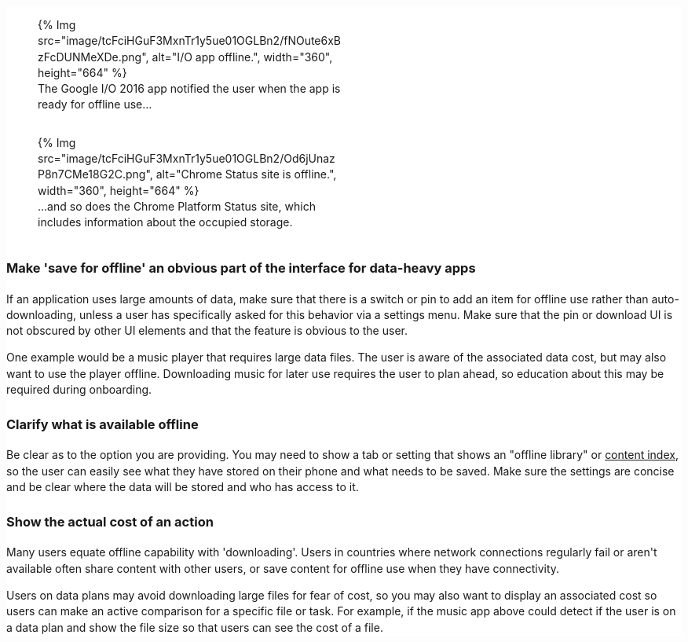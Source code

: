 <figure style="display: inline-block; max-width: 45%;">
  {% Img src="image/tcFciHGuF3MxnTr1y5ue01OGLBn2/fNOute6xBzFcDUNMeXDe.png", alt="I/O app offline.", width="360", height="664" %}
  <figcaption>
    The Google I/O 2016 app notified the user when
    the app is ready for offline use…
  </figcaption>
</figure>

<figure style="display: inline-block; max-width: 45%;">
  {% Img src="image/tcFciHGuF3MxnTr1y5ue01OGLBn2/Od6jUnazP8n7CMe18G2C.png", alt="Chrome Status site is offline.", width="360", height="664" %}
  <figcaption>
    …and so does the Chrome Platform Status site, which includes information about the occupied storage.
  </figcaption>
</figure>

### Make 'save for offline' an obvious part of the interface for data-heavy apps

If an application uses large amounts of data, make sure that there is a switch or pin to add an item
for offline use rather than auto-downloading, unless a user has specifically asked for this behavior
via a settings menu. Make sure that the pin or download UI is not obscured by other UI elements and
that the feature is obvious to the user.

One example would be a music player that requires large data files. The user is aware of the
associated data cost, but may also want to use the player offline.
Downloading music for later use requires the user to plan ahead, so education about this may be
required during onboarding.

### Clarify what is available offline

Be clear as to the option you are providing. You may need to show a tab or setting that shows an
"offline library" or [content index](/content-indexing-api/),
so the user can easily see what they have stored on their phone and what needs to
be saved. Make sure the settings are concise and be clear where the data will be stored and who has
access to it.

### Show the actual cost of an action

Many users equate offline capability with 'downloading'. Users in countries where network
connections regularly fail or aren't available often share content with other users, or save content
for offline use when they have connectivity.

Users on data plans may avoid downloading large files for fear of cost, so you may also want to
display an associated cost so users can make an active comparison for a specific file or task. For
example, if the music app above could detect if the user is on a data plan and show the file size so
that users can see the cost of a file.

